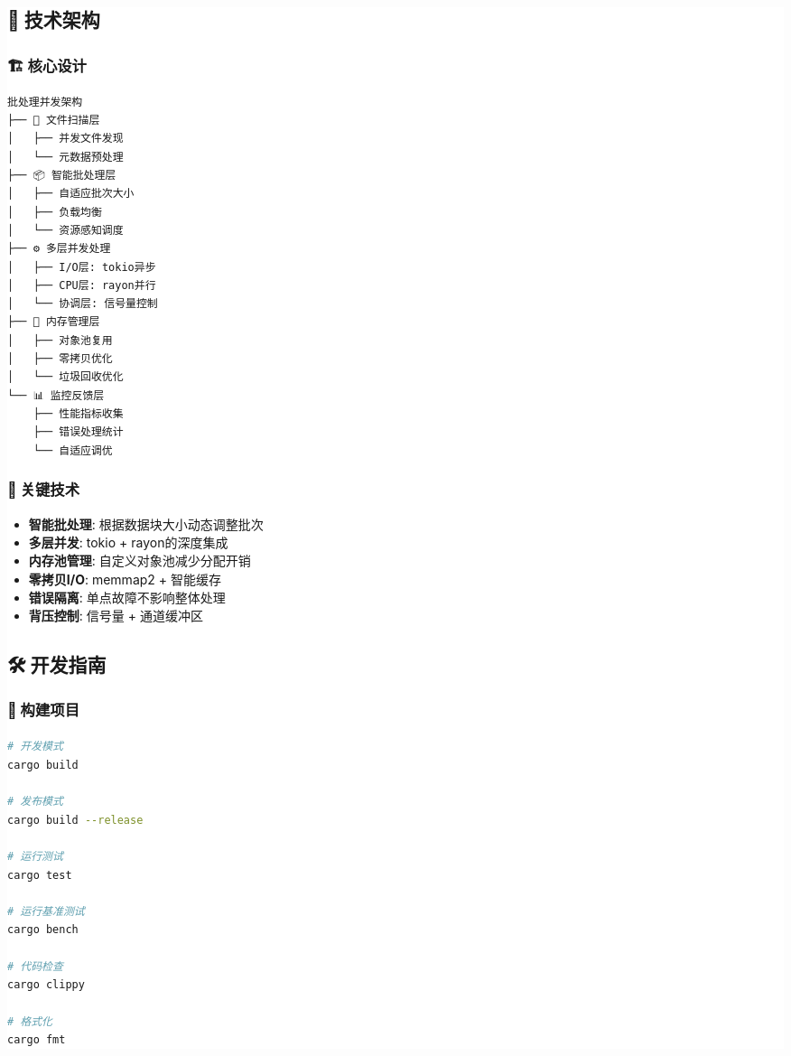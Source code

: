 ## 🔬 技术架构

### 🏗️ 核心设计

```
批处理并发架构
├── 📁 文件扫描层
│   ├── 并发文件发现
│   └── 元数据预处理
├── 📦 智能批处理层
│   ├── 自适应批次大小
│   ├── 负载均衡
│   └── 资源感知调度
├── ⚙️ 多层并发处理
│   ├── I/O层: tokio异步
│   ├── CPU层: rayon并行
│   └── 协调层: 信号量控制
├── 💾 内存管理层
│   ├── 对象池复用
│   ├── 零拷贝优化
│   └── 垃圾回收优化
└── 📊 监控反馈层
    ├── 性能指标收集
    ├── 错误处理统计
    └── 自适应调优
```

### 🔧 关键技术

- **智能批处理**: 根据数据块大小动态调整批次
- **多层并发**: tokio + rayon的深度集成
- **内存池管理**: 自定义对象池减少分配开销
- **零拷贝I/O**: memmap2 + 智能缓存
- **错误隔离**: 单点故障不影响整体处理
- **背压控制**: 信号量 + 通道缓冲区

## 🛠️ 开发指南

### 🔨 构建项目

```bash
# 开发模式
cargo build

# 发布模式
cargo build --release

# 运行测试
cargo test

# 运行基准测试
cargo bench

# 代码检查
cargo clippy

# 格式化
cargo fmt
```
